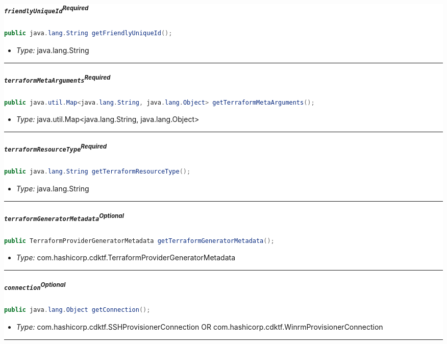 ##### `friendlyUniqueId`<sup>Required</sup> <a name="friendlyUniqueId" id="@cdktf/provider-hcp.vaultCluster.VaultCluster.property.friendlyUniqueId"></a>

```java
public java.lang.String getFriendlyUniqueId();
```

- *Type:* java.lang.String

---

##### `terraformMetaArguments`<sup>Required</sup> <a name="terraformMetaArguments" id="@cdktf/provider-hcp.vaultCluster.VaultCluster.property.terraformMetaArguments"></a>

```java
public java.util.Map<java.lang.String, java.lang.Object> getTerraformMetaArguments();
```

- *Type:* java.util.Map<java.lang.String, java.lang.Object>

---

##### `terraformResourceType`<sup>Required</sup> <a name="terraformResourceType" id="@cdktf/provider-hcp.vaultCluster.VaultCluster.property.terraformResourceType"></a>

```java
public java.lang.String getTerraformResourceType();
```

- *Type:* java.lang.String

---

##### `terraformGeneratorMetadata`<sup>Optional</sup> <a name="terraformGeneratorMetadata" id="@cdktf/provider-hcp.vaultCluster.VaultCluster.property.terraformGeneratorMetadata"></a>

```java
public TerraformProviderGeneratorMetadata getTerraformGeneratorMetadata();
```

- *Type:* com.hashicorp.cdktf.TerraformProviderGeneratorMetadata

---

##### `connection`<sup>Optional</sup> <a name="connection" id="@cdktf/provider-hcp.vaultCluster.VaultCluster.property.connection"></a>

```java
public java.lang.Object getConnection();
```

- *Type:* com.hashicorp.cdktf.SSHProvisionerConnection OR com.hashicorp.cdktf.WinrmProvisionerConnection

---